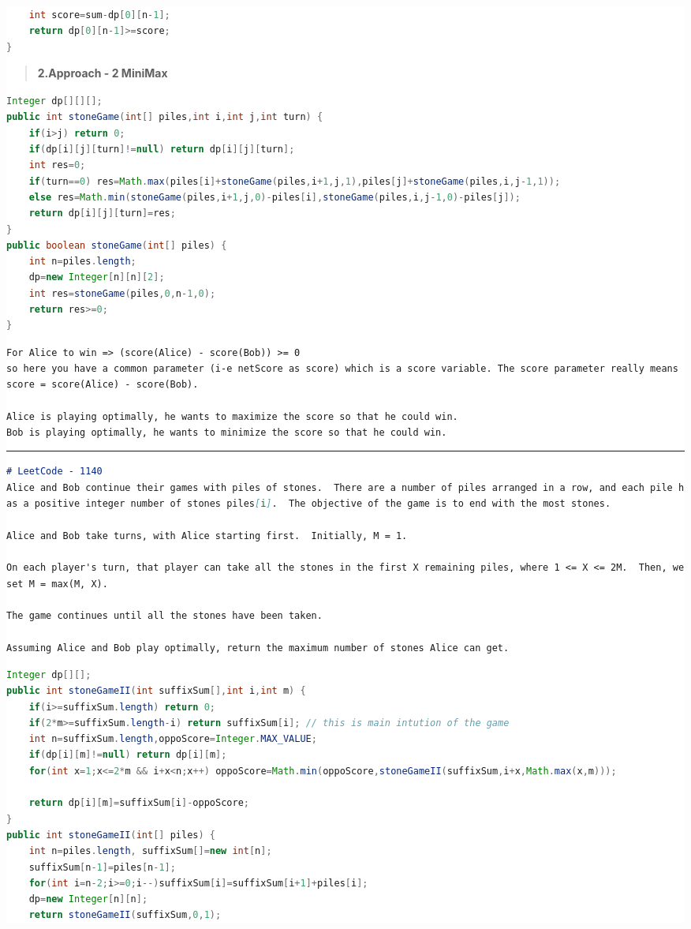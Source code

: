 ```java
    int score=sum-dp[0][n-1];
    return dp[0][n-1]>=score;
}
```

> **2.Approach - 2  MiniMax**
```java
Integer dp[][][];
public int stoneGame(int[] piles,int i,int j,int turn) {
    if(i>j) return 0;
    if(dp[i][j][turn]!=null) return dp[i][j][turn];
    int res=0;
    if(turn==0) res=Math.max(piles[i]+stoneGame(piles,i+1,j,1),piles[j]+stoneGame(piles,i,j-1,1));
    else res=Math.min(stoneGame(piles,i+1,j,0)-piles[i],stoneGame(piles,i,j-1,0)-piles[j]);
    return dp[i][j][turn]=res;
}
public boolean stoneGame(int[] piles) {
    int n=piles.length;
    dp=new Integer[n][n][2];
    int res=stoneGame(piles,0,n-1,0);
    return res>=0;
}
```
```md
For Alice to win => (score(Alice) - score(Bob)) >= 0
so here you have a common parameter (i-e netScore as score) which is a score variable. The score parameter really means score = score(Alice) - score(Bob).

Alice is playing optimally, he wants to maximize the score so that he could win.
Bob is playing optimally, he wants to minimize the score so that he could win.
```
---
```md
# LeetCode - 1140
Alice and Bob continue their games with piles of stones.  There are a number of piles arranged in a row, and each pile has a positive integer number of stones piles[i].  The objective of the game is to end with the most stones. 

Alice and Bob take turns, with Alice starting first.  Initially, M = 1.

On each player's turn, that player can take all the stones in the first X remaining piles, where 1 <= X <= 2M.  Then, we set M = max(M, X).

The game continues until all the stones have been taken.

Assuming Alice and Bob play optimally, return the maximum number of stones Alice can get.
```
```java
Integer dp[][];
public int stoneGameII(int suffixSum[],int i,int m) {
    if(i>=suffixSum.length) return 0;
    if(2*m>=suffixSum.length-i) return suffixSum[i]; // this is main intution of the game
    int n=suffixSum.length,oppoScore=Integer.MAX_VALUE;
    if(dp[i][m]!=null) return dp[i][m];
    for(int x=1;x<=2*m && i+x<n;x++) oppoScore=Math.min(oppoScore,stoneGameII(suffixSum,i+x,Math.max(x,m)));

    return dp[i][m]=suffixSum[i]-oppoScore;
}
public int stoneGameII(int[] piles) {
    int n=piles.length, suffixSum[]=new int[n];
    suffixSum[n-1]=piles[n-1];
    for(int i=n-2;i>=0;i--)suffixSum[i]=suffixSum[i+1]+piles[i];
    dp=new Integer[n][n];
    return stoneGameII(suffixSum,0,1);
```